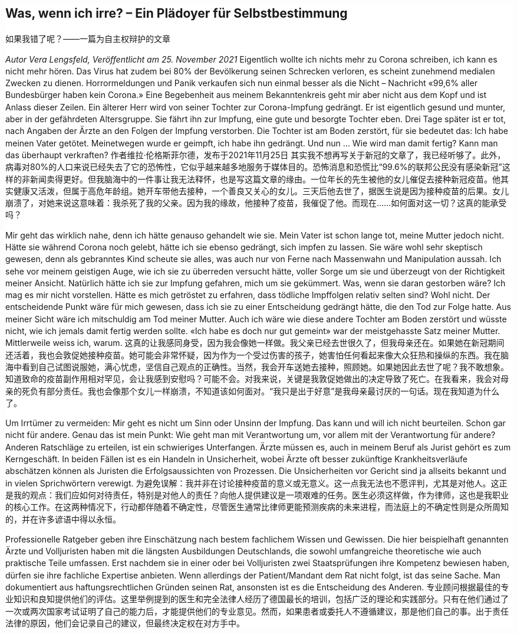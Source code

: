 ## Was, wenn ich irre? – Ein Plädoyer für Selbstbestimmung
如果我错了呢？——一篇为自主权辩护的文章

_Autor Vera Lengsfeld, Veröffentlicht am 25. November 2021_ Eigentlich wollte ich nichts mehr zu Corona schreiben, ich kann es nicht mehr hören. Das Virus hat zudem bei 80% der Bevölkerung seinen Schrecken verloren, es scheint zunehmend medialen Zwecken zu dienen. Horrormeldungen und Panik verkaufen sich nun einmal besser als die Nicht – Nachricht «99,6% aller Bundesbürger haben kein Corona.» Eine Begebenheit aus meinem Bekanntenkreis geht mir aber nicht aus dem Kopf und ist Anlass dieser Zeilen. Ein älterer Herr wird von seiner Tochter zur Corona-Impfung gedrängt. Er ist eigentlich gesund und munter, aber in der gefährdeten Altersgruppe. Sie fährt ihn zur Impfung, eine gute und besorgte Tochter eben. Drei Tage später ist er tot, nach Angaben der Ärzte an den Folgen der Impfung verstorben. Die Tochter ist am Boden zerstört, für sie bedeutet das: Ich habe meinen Vater getötet. Meinetwegen wurde er geimpft, ich habe ihn gedrängt. Und nun … Wie wird man damit fertig? Kann man das überhaupt verkraften?
作者维拉·伦格斯菲尔德，发布于2021年11月25日  其实我不想再写关于新冠的文章了，我已经听够了。此外，病毒对80%的人口来说已经失去了它的恐怖性，它似乎越来越多地服务于媒体目的。恐怖消息和恐慌比“99.6%的联邦公民没有感染新冠”这样的非新闻卖得更好。但我脑海中的一件事让我无法释怀，也是写这篇文章的缘由。一位年长的先生被他的女儿催促去接种新冠疫苗。他其实健康又活泼，但属于高危年龄组。她开车带他去接种，一个善良又关心的女儿。三天后他去世了，据医生说是因为接种疫苗的后果。女儿崩溃了，对她来说这意味着：我杀死了我的父亲。因为我的缘故，他接种了疫苗，我催促了他。而现在……如何面对这一切？这真的能承受吗？

Mir geht das wirklich nahe, denn ich hätte genauso gehandelt wie sie. Mein Vater ist schon lange tot, meine Mutter jedoch nicht. Hätte sie während Corona noch gelebt, hätte ich sie ebenso gedrängt, sich impfen zu lassen. Sie wäre wohl sehr skeptisch gewesen, denn als gebranntes Kind scheute sie alles, was auch nur von Ferne nach Massenwahn und Manipulation aussah. Ich sehe vor meinem geistigen Auge, wie ich sie zu überreden versucht hätte, voller Sorge um sie und überzeugt von der Richtigkeit meiner Ansicht. Natürlich hätte ich sie zur Impfung gefahren, mich um sie gekümmert. Was, wenn sie daran gestorben wäre? Ich mag es mir nicht vorstellen. Hätte es mich getröstet zu erfahren, dass tödliche Impffolgen relativ selten sind? Wohl nicht. Der entscheidende Punkt wäre für mich gewesen, dass ich sie zu einer Entscheidung gedrängt hätte, die den Tod zur Folge hatte. Aus meiner Sicht wäre ich mitschuldig am Tod meiner Mutter. Auch ich wäre wie diese andere Tochter am Boden zerstört und wüsste nicht, wie ich jemals damit fertig werden sollte. «Ich habe es doch nur gut gemeint» war der meistgehasste Satz meiner Mutter. Mittlerweile weiss ich, warum.
这真的让我感同身受，因为我会像她一样做。我父亲已经去世很久了，但我母亲还在。如果她在新冠期间还活着，我也会敦促她接种疫苗。她可能会非常怀疑，因为作为一个受过伤害的孩子，她害怕任何看起来像大众狂热和操纵的东西。我在脑海中看到自己试图说服她，满心忧虑，坚信自己观点的正确性。当然，我会开车送她去接种，照顾她。如果她因此去世了呢？我不敢想象。知道致命的疫苗副作用相对罕见，会让我感到安慰吗？可能不会。对我来说，关键是我敦促她做出的决定导致了死亡。在我看来，我会对母亲的死负有部分责任。我也会像那个女儿一样崩溃，不知道该如何面对。“我只是出于好意”是我母亲最讨厌的一句话。现在我知道为什么了。

Um Irrtümer zu vermeiden: Mir geht es nicht um Sinn oder Unsinn der Impfung. Das kann und will ich nicht beurteilen. Schon gar nicht für andere. Genau das ist mein Punkt: Wie geht man mit Verantwortung um, vor allem mit der Verantwortung für andere? Anderen Ratschläge zu erteilen, ist ein schwieriges Unterfangen. Ärzte müssen es, auch in meinem Beruf als Jurist gehört es zum Kerngeschäft. In beiden Fällen ist es ein Handeln in Unsicherheit, wobei Ärzte oft besser zukünftige Krankheitsverläufe abschätzen können als Juristen die Erfolgsaussichten von Prozessen. Die Unsicherheiten vor Gericht sind ja allseits bekannt und in vielen Sprichwörtern verewigt.
为避免误解：我并非在讨论接种疫苗的意义或无意义。这一点我无法也不愿评判，尤其是对他人。这正是我的观点：我们应如何对待责任，特别是对他人的责任？向他人提供建议是一项艰难的任务。医生必须这样做，作为律师，这也是我职业的核心工作。在这两种情况下，行动都伴随着不确定性，尽管医生通常比律师更能预测疾病的未来进程，而法庭上的不确定性则是众所周知的，并在许多谚语中得以永恒。

Professionelle Ratgeber geben ihre Einschätzung nach bestem fachlichem Wissen und Gewissen. Die hier beispielhaft genannten Ärzte und Volljuristen haben mit die längsten Ausbildungen Deutschlands, die sowohl umfangreiche theoretische wie auch praktische Teile umfassen. Erst nachdem sie in einer oder bei Volljuristen zwei Staatsprüfungen ihre Kompetenz bewiesen haben, dürfen sie ihre fachliche Expertise anbieten. Wenn allerdings der Patient/Mandant dem Rat nicht folgt, ist das seine Sache. Man dokumentiert aus haftungsrechtlichen Gründen seinen Rat, ansonsten ist es die Entscheidung des Anderen.
专业顾问根据最佳的专业知识和良知提供他们的评估。这里举例提到的医生和完全法律人经历了德国最长的培训，包括广泛的理论和实践部分。只有在他们通过了一次或两次国家考试证明了自己的能力后，才能提供他们的专业意见。然而，如果患者或委托人不遵循建议，那是他们自己的事。出于责任法律的原因，他们会记录自己的建议，但最终决定权在对方手中。
